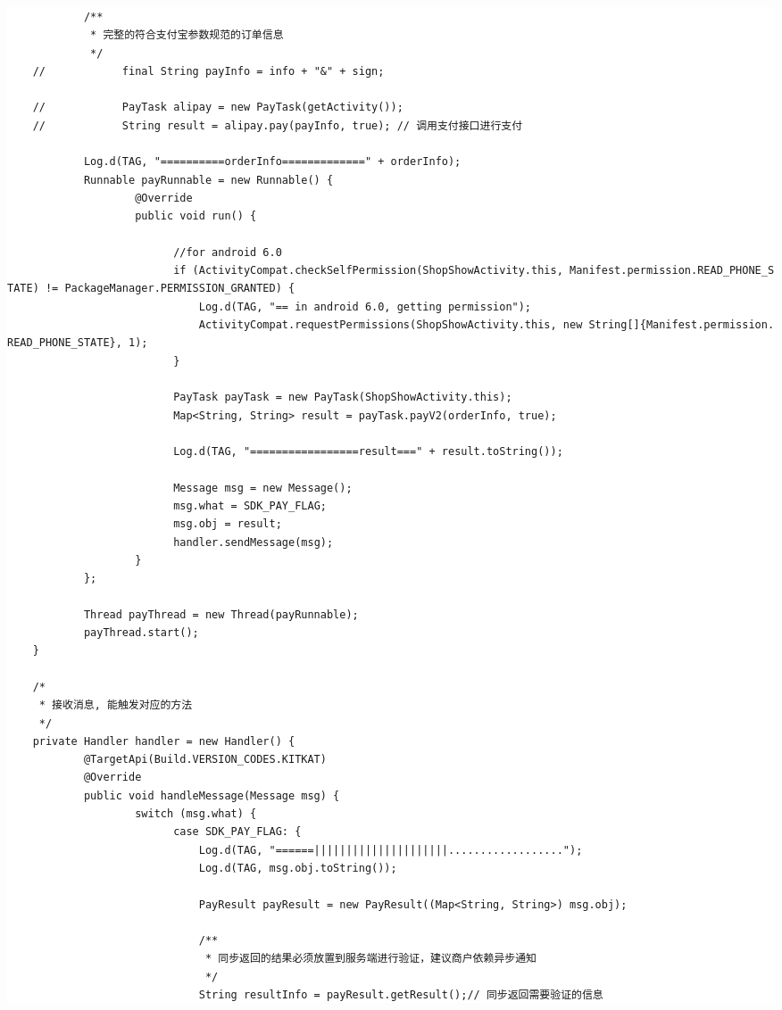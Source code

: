 				/**
				 * 完整的符合支付宝参数规范的订单信息
				 */
		//            final String payInfo = info + "&" + sign;

		//            PayTask alipay = new PayTask(getActivity());
		//            String result = alipay.pay(payInfo, true); // 调用支付接口进行支付

				Log.d(TAG, "==========orderInfo=============" + orderInfo);
				Runnable payRunnable = new Runnable() {
						@Override
						public void run() {

							  //for android 6.0
							  if (ActivityCompat.checkSelfPermission(ShopShowActivity.this, Manifest.permission.READ_PHONE_STATE) != PackageManager.PERMISSION_GRANTED) {
							      Log.d(TAG, "== in android 6.0, getting permission");
							      ActivityCompat.requestPermissions(ShopShowActivity.this, new String[]{Manifest.permission.READ_PHONE_STATE}, 1);
							  }

							  PayTask payTask = new PayTask(ShopShowActivity.this);
							  Map<String, String> result = payTask.payV2(orderInfo, true);

							  Log.d(TAG, "=================result===" + result.toString());

							  Message msg = new Message();
							  msg.what = SDK_PAY_FLAG;
							  msg.obj = result;
							  handler.sendMessage(msg);
						}
				};

				Thread payThread = new Thread(payRunnable);
				payThread.start();
		}

		/*
		 * 接收消息, 能触发对应的方法
		 */
		private Handler handler = new Handler() {
				@TargetApi(Build.VERSION_CODES.KITKAT)
				@Override
				public void handleMessage(Message msg) {
						switch (msg.what) {
							  case SDK_PAY_FLAG: {
							      Log.d(TAG, "======|||||||||||||||||||||..................");
							      Log.d(TAG, msg.obj.toString());

							      PayResult payResult = new PayResult((Map<String, String>) msg.obj);

							      /**
							       * 同步返回的结果必须放置到服务端进行验证，建议商户依赖异步通知
							       */
							      String resultInfo = payResult.getResult();// 同步返回需要验证的信息
